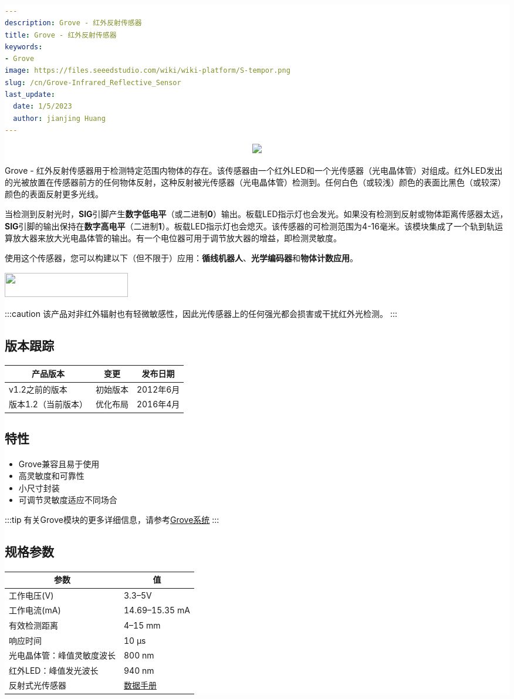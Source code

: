 ```yaml
---
description: Grove - 红外反射传感器
title: Grove - 红外反射传感器
keywords:
- Grove
image: https://files.seeedstudio.com/wiki/wiki-platform/S-tempor.png
slug: /cn/Grove-Infrared_Reflective_Sensor
last_update:
  date: 1/5/2023
  author: jianjing Huang
---
```


<div align="center"><img width={1000} src="https://files.seeedstudio.com/wiki/Grove-Infrared_Reflective_Sensor/img/main.jpg" /></div>

Grove - 红外反射传感器用于检测特定范围内物体的存在。该传感器由一个红外LED和一个光传感器（光电晶体管）对组成。红外LED发出的光被放置在传感器前方的任何物体反射，这种反射被光传感器（光电晶体管）检测到。任何白色（或较浅）颜色的表面比黑色（或较深）颜色的表面反射更多光线。

当检测到反射光时，**SIG**引脚产生**数字低电平**（或二进制**0**）输出。板载LED指示灯也会发光。如果没有检测到反射或物体距离传感器太远，**SIG**引脚的输出保持在**数字高电平**（二进制**1**）。板载LED指示灯也会熄灭。该传感器的可检测范围为4-16毫米。该模块集成了一个轨到轨运算放大器来放大光电晶体管的输出。有一个电位器可用于调节放大器的增益，即检测灵敏度。

使用这个传感器，您可以构建以下（但不限于）应用：**循线机器人**、**光学编码器**和**物体计数应用**。

<p style={{textAlign: 'center'}}><a href="https://www.seeedstudio.com/Grove-Infrared-Reflective-Sensor-v1.2-p-2791.html" target="_blank"><img src="https://files.seeedstudio.com/wiki/Seeed-WiKi/docs/images/get_one_now_small.png" width="210" height="41"  border="0" /></a></p>

:::caution
该产品对非红外辐射也有轻微敏感性，因此光传感器上的任何强光都会损害或干扰红外光检测。
:::

## 版本跟踪

| 产品版本              | 变更        |发布日期 |
|------------------------------|--------------|----------------|
| v1.2之前的版本     | 初始版本  |2012年6月‎    |
| 版本1.2（当前版本） | 优化布局  | 2016年4月   |

## 特性

- Grove兼容且易于使用
- 高灵敏度和可靠性
- 小尺寸封装
- 可调节灵敏度适应不同场合

:::tip
有关Grove模块的更多详细信息，请参考[Grove系统](https://wiki.seeedstudio.com/cn/Grove_System/)
:::

## 规格参数

| 参数                                    | 值                                                                          |
|----------------------------------------------|--------------------------------------------------------------------------------|
| 工作电压(V)                         | 3.3–5V                                                                       |
| 工作电流(mA)                        | 14.69–15.35 mA                                                                 |
| 有效检测距离                | 4–15 mm                                                                     |
| 响应时间                                | 10 μs                                                                          |
| 光电晶体管：峰值灵敏度波长 | 800 nm                                                                         |
| 红外LED：峰值发光波长       | 940 nm                                                                         |
| 反射式光传感器                       | [数据手册](https://files.seeedstudio.com/wiki/Grove-Infrared_Reflective_Sensor/res/RPR-220.pdf)          |